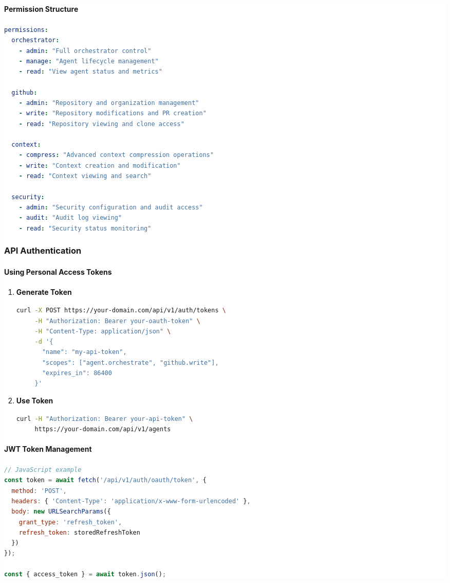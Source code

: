 #### Permission Structure

```yaml
permissions:
  orchestrator:
    - admin: "Full orchestrator control"
    - manage: "Agent lifecycle management"
    - read: "View agent status and metrics"
  
  github:
    - admin: "Repository and organization management"
    - write: "Repository modifications and PR creation"
    - read: "Repository viewing and clone access"
  
  context:
    - compress: "Advanced context compression operations"
    - write: "Context creation and modification"
    - read: "Context viewing and search"
  
  security:
    - admin: "Security configuration and audit access"
    - audit: "Audit log viewing"
    - read: "Security status monitoring"
```

### API Authentication

#### Using Personal Access Tokens

1. **Generate Token**
   ```bash
   curl -X POST https://your-domain.com/api/v1/auth/tokens \
        -H "Authorization: Bearer your-oauth-token" \
        -H "Content-Type: application/json" \
        -d '{
          "name": "my-api-token",
          "scopes": ["agent.orchestrate", "github.write"],
          "expires_in": 86400
        }'
   ```

2. **Use Token**
   ```bash
   curl -H "Authorization: Bearer your-api-token" \
        https://your-domain.com/api/v1/agents
   ```

#### JWT Token Management

```javascript
// JavaScript example
const token = await fetch('/api/v1/auth/oauth/token', {
  method: 'POST',
  headers: { 'Content-Type': 'application/x-www-form-urlencoded' },
  body: new URLSearchParams({
    grant_type: 'refresh_token',
    refresh_token: storedRefreshToken
  })
});

const { access_token } = await token.json();
```
